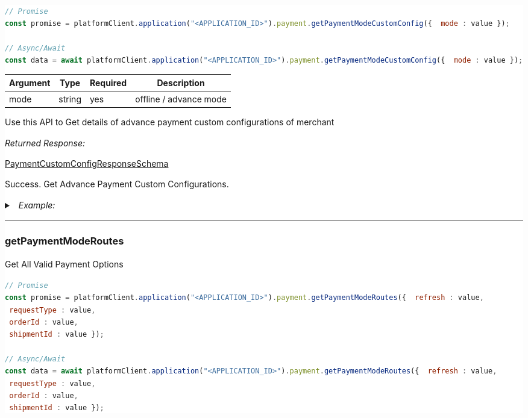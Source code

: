 

```javascript
// Promise
const promise = platformClient.application("<APPLICATION_ID>").payment.getPaymentModeCustomConfig({  mode : value });

// Async/Await
const data = await platformClient.application("<APPLICATION_ID>").payment.getPaymentModeCustomConfig({  mode : value });
```





| Argument  |  Type  | Required | Description |
| --------- | -----  | -------- | ----------- | 
| mode | string | yes | offline / advance  mode |  



Use this API to Get details of advance payment custom configurations of merchant

*Returned Response:*




[PaymentCustomConfigResponseSchema](#PaymentCustomConfigResponseSchema)

Success. Get Advance Payment Custom Configurations.




<details><summary><i>&nbsp; Example:</i></summary></details>









---


### getPaymentModeRoutes
Get All Valid Payment Options



```javascript
// Promise
const promise = platformClient.application("<APPLICATION_ID>").payment.getPaymentModeRoutes({  refresh : value,
 requestType : value,
 orderId : value,
 shipmentId : value });

// Async/Await
const data = await platformClient.application("<APPLICATION_ID>").payment.getPaymentModeRoutes({  refresh : value,
 requestType : value,
 orderId : value,
 shipmentId : value });
```
